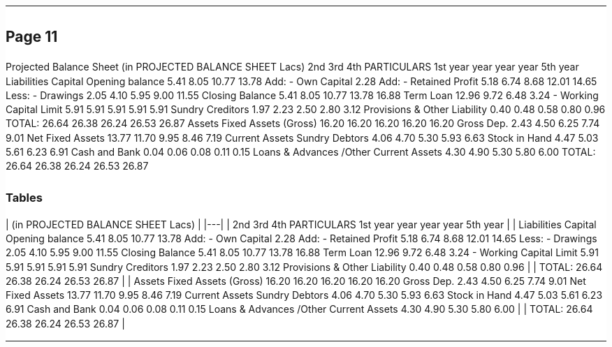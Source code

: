 
---

## Page 11

Projected Balance Sheet (in PROJECTED BALANCE SHEET Lacs) 2nd 3rd 4th PARTICULARS 1st year year year year 5th year Liabilities Capital Opening balance 5.41 8.05 10.77 13.78 Add: - Own Capital 2.28 Add: - Retained Profit 5.18 6.74 8.68 12.01 14.65 Less: - Drawings 2.05 4.10 5.95 9.00 11.55 Closing Balance 5.41 8.05 10.77 13.78 16.88 Term Loan 12.96 9.72 6.48 3.24 - Working Capital Limit 5.91 5.91 5.91 5.91 5.91 Sundry Creditors 1.97 2.23 2.50 2.80 3.12 Provisions & Other Liability 0.40 0.48 0.58 0.80 0.96 TOTAL: 26.64 26.38 26.24 26.53 26.87 Assets Fixed Assets (Gross) 16.20 16.20 16.20 16.20 16.20 Gross Dep. 2.43 4.50 6.25 7.74 9.01 Net Fixed Assets 13.77 11.70 9.95 8.46 7.19 Current Assets Sundry Debtors 4.06 4.70 5.30 5.93 6.63 Stock in Hand 4.47 5.03 5.61 6.23 6.91 Cash and Bank 0.04 0.06 0.08 0.11 0.15 Loans & Advances /Other Current Assets 4.30 4.90 5.30 5.80 6.00 TOTAL: 26.64 26.38 26.24 26.53 26.87

### Tables

| (in
PROJECTED BALANCE SHEET Lacs) |
|---|
| 2nd 3rd 4th
PARTICULARS 1st year year year year 5th year |
| Liabilities
Capital
Opening balance 5.41 8.05 10.77 13.78
Add: - Own Capital 2.28
Add: - Retained Profit 5.18 6.74 8.68 12.01 14.65
Less: - Drawings 2.05 4.10 5.95 9.00 11.55
Closing Balance 5.41 8.05 10.77 13.78 16.88
Term Loan 12.96 9.72 6.48 3.24 -
Working Capital Limit 5.91 5.91 5.91 5.91 5.91
Sundry Creditors 1.97 2.23 2.50 2.80 3.12
Provisions & Other Liability 0.40 0.48 0.58 0.80 0.96 |
| TOTAL: 26.64 26.38 26.24 26.53 26.87 |
| Assets
Fixed Assets (Gross) 16.20 16.20 16.20 16.20 16.20
Gross Dep. 2.43 4.50 6.25 7.74 9.01
Net Fixed Assets 13.77 11.70 9.95 8.46 7.19
Current Assets
Sundry Debtors 4.06 4.70 5.30 5.93 6.63
Stock in Hand 4.47 5.03 5.61 6.23 6.91
Cash and Bank 0.04 0.06 0.08 0.11 0.15
Loans & Advances /Other Current
Assets 4.30 4.90 5.30 5.80 6.00 |
| TOTAL: 26.64 26.38 26.24 26.53 26.87 |

---
